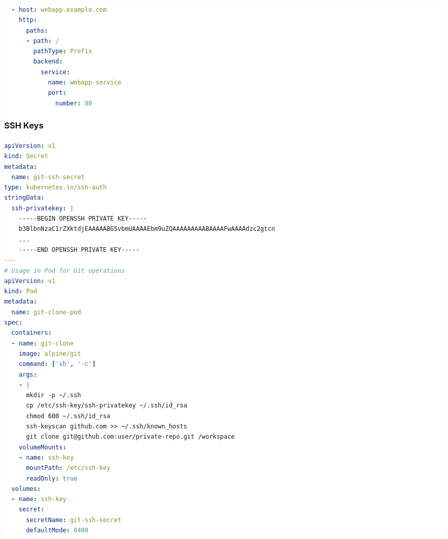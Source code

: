 ```yaml
  - host: webapp.example.com
    http:
      paths:
      - path: /
        pathType: Prefix
        backend:
          service:
            name: webapp-service
            port:
              number: 80
```

### SSH Keys

```yaml
apiVersion: v1
kind: Secret
metadata:
  name: git-ssh-secret
type: kubernetes.io/ssh-auth
stringData:
  ssh-privatekey: |
    -----BEGIN OPENSSH PRIVATE KEY-----
    b3BlbnNzaC1rZXktdjEAAAAABG5vbmUAAAAEbm9uZQAAAAAAAAABAAAAFwAAAAdzc2gtcn
    ...
    -----END OPENSSH PRIVATE KEY-----
---
# Usage in Pod for Git operations
apiVersion: v1
kind: Pod
metadata:
  name: git-clone-pod
spec:
  containers:
  - name: git-clone
    image: alpine/git
    command: ['sh', '-c']
    args:
    - |
      mkdir -p ~/.ssh
      cp /etc/ssh-key/ssh-privatekey ~/.ssh/id_rsa
      chmod 600 ~/.ssh/id_rsa
      ssh-keyscan github.com >> ~/.ssh/known_hosts
      git clone git@github.com:user/private-repo.git /workspace
    volumeMounts:
    - name: ssh-key
      mountPath: /etc/ssh-key
      readOnly: true
  volumes:
  - name: ssh-key
    secret:
      secretName: git-ssh-secret
      defaultMode: 0400
```
